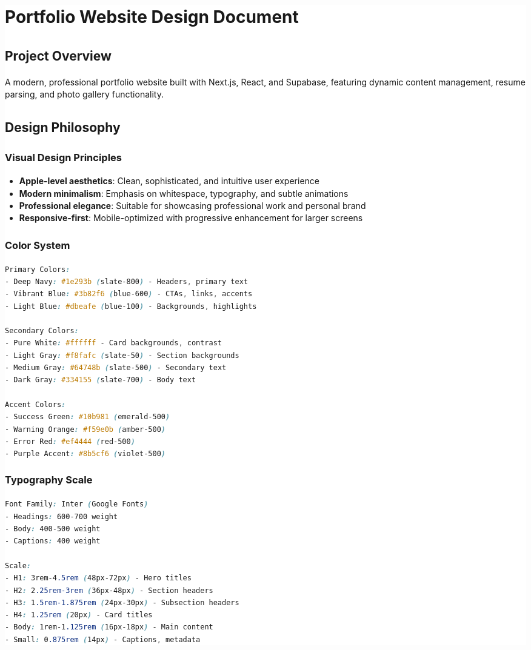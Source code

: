 # Portfolio Website Design Document

## Project Overview

A modern, professional portfolio website built with Next.js, React, and Supabase, featuring dynamic content management, resume parsing, and photo gallery functionality.

## Design Philosophy

### Visual Design Principles
- **Apple-level aesthetics**: Clean, sophisticated, and intuitive user experience
- **Modern minimalism**: Emphasis on whitespace, typography, and subtle animations
- **Professional elegance**: Suitable for showcasing professional work and personal brand
- **Responsive-first**: Mobile-optimized with progressive enhancement for larger screens

### Color System
```css
Primary Colors:
- Deep Navy: #1e293b (slate-800) - Headers, primary text
- Vibrant Blue: #3b82f6 (blue-600) - CTAs, links, accents
- Light Blue: #dbeafe (blue-100) - Backgrounds, highlights

Secondary Colors:
- Pure White: #ffffff - Card backgrounds, contrast
- Light Gray: #f8fafc (slate-50) - Section backgrounds
- Medium Gray: #64748b (slate-500) - Secondary text
- Dark Gray: #334155 (slate-700) - Body text

Accent Colors:
- Success Green: #10b981 (emerald-500)
- Warning Orange: #f59e0b (amber-500)
- Error Red: #ef4444 (red-500)
- Purple Accent: #8b5cf6 (violet-500)
```

### Typography Scale
```css
Font Family: Inter (Google Fonts)
- Headings: 600-700 weight
- Body: 400-500 weight
- Captions: 400 weight

Scale:
- H1: 3rem-4.5rem (48px-72px) - Hero titles
- H2: 2.25rem-3rem (36px-48px) - Section headers
- H3: 1.5rem-1.875rem (24px-30px) - Subsection headers
- H4: 1.25rem (20px) - Card titles
- Body: 1rem-1.125rem (16px-18px) - Main content
- Small: 0.875rem (14px) - Captions, metadata
```
